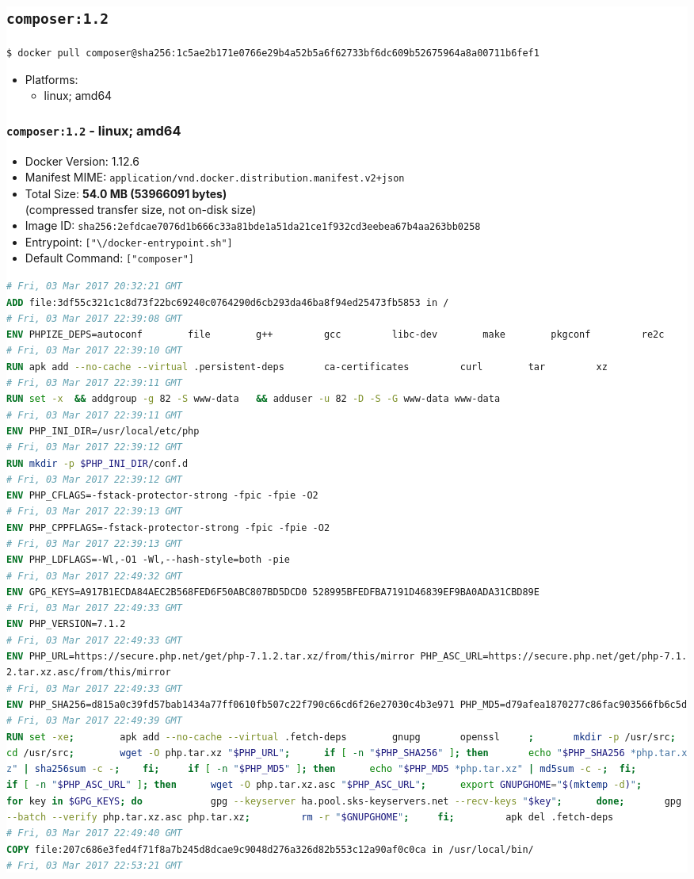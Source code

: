## `composer:1.2`

```console
$ docker pull composer@sha256:1c5ae2b171e0766e29b4a52b5a6f62733bf6dc609b52675964a8a00711b6fef1
```

-	Platforms:
	-	linux; amd64

### `composer:1.2` - linux; amd64

-	Docker Version: 1.12.6
-	Manifest MIME: `application/vnd.docker.distribution.manifest.v2+json`
-	Total Size: **54.0 MB (53966091 bytes)**  
	(compressed transfer size, not on-disk size)
-	Image ID: `sha256:2efdcae7076d1b666c33a81bde1a51da21ce1f932cd3eebea67b4aa263bb0258`
-	Entrypoint: `["\/docker-entrypoint.sh"]`
-	Default Command: `["composer"]`

```dockerfile
# Fri, 03 Mar 2017 20:32:21 GMT
ADD file:3df55c321c1c8d73f22bc69240c0764290d6cb293da46ba8f94ed25473fb5853 in / 
# Fri, 03 Mar 2017 22:39:08 GMT
ENV PHPIZE_DEPS=autoconf 		file 		g++ 		gcc 		libc-dev 		make 		pkgconf 		re2c
# Fri, 03 Mar 2017 22:39:10 GMT
RUN apk add --no-cache --virtual .persistent-deps 		ca-certificates 		curl 		tar 		xz
# Fri, 03 Mar 2017 22:39:11 GMT
RUN set -x 	&& addgroup -g 82 -S www-data 	&& adduser -u 82 -D -S -G www-data www-data
# Fri, 03 Mar 2017 22:39:11 GMT
ENV PHP_INI_DIR=/usr/local/etc/php
# Fri, 03 Mar 2017 22:39:12 GMT
RUN mkdir -p $PHP_INI_DIR/conf.d
# Fri, 03 Mar 2017 22:39:12 GMT
ENV PHP_CFLAGS=-fstack-protector-strong -fpic -fpie -O2
# Fri, 03 Mar 2017 22:39:13 GMT
ENV PHP_CPPFLAGS=-fstack-protector-strong -fpic -fpie -O2
# Fri, 03 Mar 2017 22:39:13 GMT
ENV PHP_LDFLAGS=-Wl,-O1 -Wl,--hash-style=both -pie
# Fri, 03 Mar 2017 22:49:32 GMT
ENV GPG_KEYS=A917B1ECDA84AEC2B568FED6F50ABC807BD5DCD0 528995BFEDFBA7191D46839EF9BA0ADA31CBD89E
# Fri, 03 Mar 2017 22:49:33 GMT
ENV PHP_VERSION=7.1.2
# Fri, 03 Mar 2017 22:49:33 GMT
ENV PHP_URL=https://secure.php.net/get/php-7.1.2.tar.xz/from/this/mirror PHP_ASC_URL=https://secure.php.net/get/php-7.1.2.tar.xz.asc/from/this/mirror
# Fri, 03 Mar 2017 22:49:33 GMT
ENV PHP_SHA256=d815a0c39fd57bab1434a77ff0610fb507c22f790c66cd6f26e27030c4b3e971 PHP_MD5=d79afea1870277c86fac903566fb6c5d
# Fri, 03 Mar 2017 22:49:39 GMT
RUN set -xe; 		apk add --no-cache --virtual .fetch-deps 		gnupg 		openssl 	; 		mkdir -p /usr/src; 	cd /usr/src; 		wget -O php.tar.xz "$PHP_URL"; 		if [ -n "$PHP_SHA256" ]; then 		echo "$PHP_SHA256 *php.tar.xz" | sha256sum -c -; 	fi; 	if [ -n "$PHP_MD5" ]; then 		echo "$PHP_MD5 *php.tar.xz" | md5sum -c -; 	fi; 		if [ -n "$PHP_ASC_URL" ]; then 		wget -O php.tar.xz.asc "$PHP_ASC_URL"; 		export GNUPGHOME="$(mktemp -d)"; 		for key in $GPG_KEYS; do 			gpg --keyserver ha.pool.sks-keyservers.net --recv-keys "$key"; 		done; 		gpg --batch --verify php.tar.xz.asc php.tar.xz; 		rm -r "$GNUPGHOME"; 	fi; 		apk del .fetch-deps
# Fri, 03 Mar 2017 22:49:40 GMT
COPY file:207c686e3fed4f71f8a7b245d8dcae9c9048d276a326d82b553c12a90af0c0ca in /usr/local/bin/ 
# Fri, 03 Mar 2017 22:53:21 GMT
```
